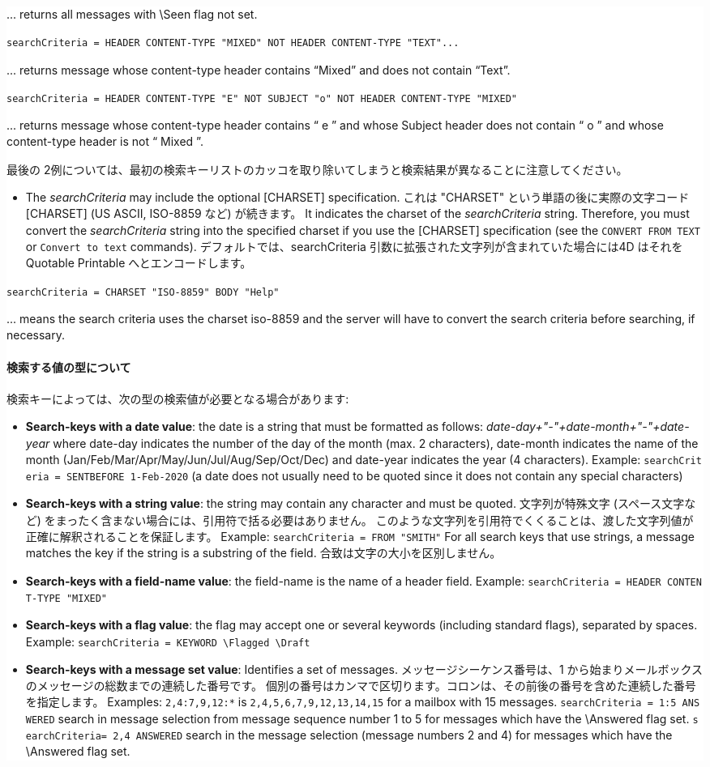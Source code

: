 ... returns all messages with \Seen flag not set.

```
searchCriteria = HEADER CONTENT-TYPE "MIXED" NOT HEADER CONTENT-TYPE "TEXT"...
```

... returns message whose content-type header contains “Mixed” and does not contain “Text”.

```
searchCriteria = HEADER CONTENT-TYPE "E" NOT SUBJECT "o" NOT HEADER CONTENT-TYPE "MIXED"
```

... returns message whose content-type header contains “ e ” and whose Subject header does not contain “ o ” and whose content-type header is not “ Mixed ”.

最後の 2例については、最初の検索キーリストのカッコを取り除いてしまうと検索結果が異なることに注意してください。

- The _searchCriteria_ may include the optional \[CHARSET] specification. これは "CHARSET" という単語の後に実際の文字コード \[CHARSET] (US ASCII, ISO-8859 など) が続きます。 It indicates the charset of the _searchCriteria_ string. Therefore, you must convert the _searchCriteria_ string into the specified charset if you use the \[CHARSET] specification (see the `CONVERT FROM TEXT` or `Convert to text` commands).
  デフォルトでは、searchCriteria 引数に拡張された文字列が含まれていた場合には4D はそれを Quotable Printable へとエンコードします。

```
searchCriteria = CHARSET "ISO-8859" BODY "Help"
```

... means the search criteria uses the charset iso-8859 and the server will have to convert the search criteria before searching, if necessary.

#### 検索する値の型について

検索キーによっては、次の型の検索値が必要となる場合があります:

- **Search-keys with a date value**: the date is a string that must be formatted as follows: _date-day+"-"+date-month+"-"+date-year_ where date-day indicates the number of the day of the month (max. 2 characters), date-month indicates the name of the month (Jan/Feb/Mar/Apr/May/Jun/Jul/Aug/Sep/Oct/Dec) and date-year indicates the year (4 characters).
  Example: `searchCriteria = SENTBEFORE 1-Feb-2020` (a date does not usually need to be quoted since it does not contain any special characters)

- **Search-keys with a string value**: the string may contain any character and must be quoted. 文字列が特殊文字 (スペース文字など) をまったく含まない場合には、引用符で括る必要はありません。 このような文字列を引用符でくくることは、渡した文字列値が正確に解釈されることを保証します。
  Example: `searchCriteria = FROM "SMITH"`
  For all search keys that use strings, a message matches the key if the string is a substring of the field. 合致は文字の大小を区別しません。

- **Search-keys with a field-name value**: the field-name is the name of a header field.
  Example: `searchCriteria = HEADER CONTENT-TYPE "MIXED"`

- **Search-keys with a flag value**: the flag may accept one or several keywords (including standard flags), separated by spaces.
  Example: `searchCriteria = KEYWORD \Flagged \Draft`

- **Search-keys with a message set value**: Identifies a set of messages. メッセージシーケンス番号は、1 から始まりメールボックスのメッセージの総数までの連続した番号です。 個別の番号はカンマで区切ります。コロンは、その前後の番号を含めた連続した番号を指定します。
  Examples:
  `2,4:7,9,12:*` is `2,4,5,6,7,9,12,13,14,15` for a mailbox with 15 messages.
  `searchCriteria = 1:5 ANSWERED` search in message selection from message sequence number 1 to 5 for messages which have the \Answered flag set.
  `searchCriteria= 2,4 ANSWERED` search in the message selection (message numbers 2 and 4) for messages which have the \Answered flag set.

